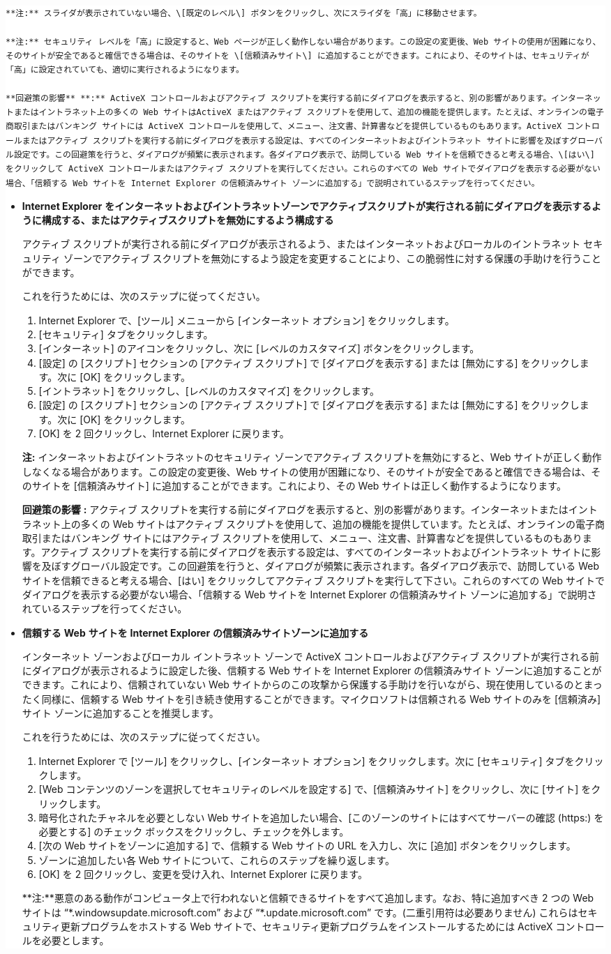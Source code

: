     **注:** スライダが表示されていない場合、\[既定のレベル\] ボタンをクリックし、次にスライダを「高」に移動させます。

    **注:** セキュリティ レベルを「高」に設定すると、Web ページが正しく動作しない場合があります。この設定の変更後、Web サイトの使用が困難になり、そのサイトが安全であると確信できる場合は、そのサイトを \[信頼済みサイト\] に追加することができます。これにより、そのサイトは、セキュリティが「高」に設定されていても、適切に実行されるようになります。

    **回避策の影響** **:** ActiveX コントロールおよびアクティブ スクリプトを実行する前にダイアログを表示すると、別の影響があります。インターネットまたはイントラネット上の多くの Web サイトはActiveX またはアクティブ スクリプトを使用して、追加の機能を提供します。たとえば、オンラインの電子商取引またはバンキング サイトには ActiveX コントロールを使用して、メニュー、注文書、計算書などを提供しているものもあります。ActiveX コントロールまたはアクティブ スクリプトを実行する前にダイアログを表示する設定は、すべてのインターネットおよびイントラネット サイトに影響を及ぼすグローバル設定です。この回避策を行うと、ダイアログが頻繁に表示されます。各ダイアログ表示で、訪問している Web サイトを信頼できると考える場合、\[はい\] をクリックして ActiveX コントロールまたはアクティブ スクリプトを実行してください。これらのすべての Web サイトでダイアログを表示する必要がない場合、「信頼する Web サイトを Internet Explorer の信頼済みサイト ゾーンに追加する」で説明されているステップを行ってください。

-   **Internet Explorer** **をインターネットおよびイントラネットゾーンでアクティブスクリプトが実行される前にダイアログを表示するように構成する、またはアクティブスクリプトを無効にするよう構成する**

    アクティブ スクリプトが実行される前にダイアログが表示されるよう、またはインターネットおよびローカルのイントラネット セキュリティ ゾーンでアクティブ スクリプトを無効にするよう設定を変更することにより、この脆弱性に対する保護の手助けを行うことができます。

    これを行うためには、次のステップに従ってください。

    1.  Internet Explorer で、\[ツール\] メニューから \[インターネット オプション\] をクリックします。
    2.  \[セキュリティ\] タブをクリックします。
    3.  \[インターネット\] のアイコンをクリックし、次に \[レベルのカスタマイズ\] ボタンをクリックします。
    4.  \[設定\] の \[スクリプト\] セクションの \[アクティブ スクリプト\] で \[ダイアログを表示する\] または \[無効にする\] をクリックします。次に \[OK\] をクリックします。
    5.  \[イントラネット\] をクリックし、\[レベルのカスタマイズ\] をクリックします。
    6.  \[設定\] の \[スクリプト\] セクションの \[アクティブ スクリプト\] で \[ダイアログを表示する\] または \[無効にする\] をクリックします。次に \[OK\] をクリックします。
    7.  \[OK\] を 2 回クリックし、Internet Explorer に戻ります。

    **注:** インターネットおよびイントラネットのセキュリティ ゾーンでアクティブ スクリプトを無効にすると、Web サイトが正しく動作しなくなる場合があります。この設定の変更後、Web サイトの使用が困難になり、そのサイトが安全であると確信できる場合は、そのサイトを \[信頼済みサイト\] に追加することができます。これにより、その Web サイトは正しく動作するようになります。

    **回避策の影響** **:** アクティブ スクリプトを実行する前にダイアログを表示すると、別の影響があります。インターネットまたはイントラネット上の多くの Web サイトはアクティブ スクリプトを使用して、追加の機能を提供しています。たとえば、オンラインの電子商取引またはバンキング サイトにはアクティブ スクリプトを使用して、メニュー、注文書、計算書などを提供しているものもあります。アクティブ スクリプトを実行する前にダイアログを表示する設定は、すべてのインターネットおよびイントラネット サイトに影響を及ぼすグローバル設定です。この回避策を行うと、ダイアログが頻繁に表示されます。各ダイアログ表示で、訪問している Web サイトを信頼できると考える場合、\[はい\] をクリックしてアクティブ スクリプトを実行して下さい。これらのすべての Web サイトでダイアログを表示する必要がない場合、「信頼する Web サイトを Internet Explorer の信頼済みサイト ゾーンに追加する」で説明されているステップを行ってください。

-   **信頼する** **Web** **サイトを** **Internet Explorer** **の信頼済みサイトゾーンに追加する**

    インターネット ゾーンおよびローカル イントラネット ゾーンで ActiveX コントロールおよびアクティブ スクリプトが実行される前にダイアログが表示されるように設定した後、信頼する Web サイトを Internet Explorer の信頼済みサイト ゾーンに追加することができます。これにより、信頼されていない Web サイトからのこの攻撃から保護する手助けを行いながら、現在使用しているのとまったく同様に、信頼する Web サイトを引き続き使用することができます。マイクロソフトは信頼される Web サイトのみを \[信頼済み\] サイト ゾーンに追加することを推奨します。

    これを行うためには、次のステップに従ってください。

    1.  Internet Explorer で \[ツール\] をクリックし、\[インターネット オプション\] をクリックします。次に \[セキュリティ\] タブをクリックします。
    2.  \[Web コンテンツのゾーンを選択してセキュリティのレベルを設定する\] で、\[信頼済みサイト\] をクリックし、次に \[サイト\] をクリックします。
    3.  暗号化されたチャネルを必要としない Web サイトを追加したい場合、\[このゾーンのサイトにはすべてサーバーの確認 (https:) を必要とする\] のチェック ボックスをクリックし、チェックを外します。
    4.  \[次の Web サイトをゾーンに追加する\] で、信頼する Web サイトの URL を入力し、次に \[追加\] ボタンをクリックします。
    5.  ゾーンに追加したい各 Web サイトについて、これらのステップを繰り返します。
    6.  \[OK\] を 2 回クリックし、変更を受け入れ、Internet Explorer に戻ります。

    **注:**悪意のある動作がコンピュータ上で行われないと信頼できるサイトをすべて追加します。なお、特に追加すべき 2 つの Web サイトは “\*.windowsupdate.microsoft.com” および “\*.update.microsoft.com” です。(二重引用符は必要ありません) これらはセキュリティ更新プログラムをホストする Web サイトで、セキュリティ更新プログラムをインストールするためには ActiveX コントロールを必要とします。
